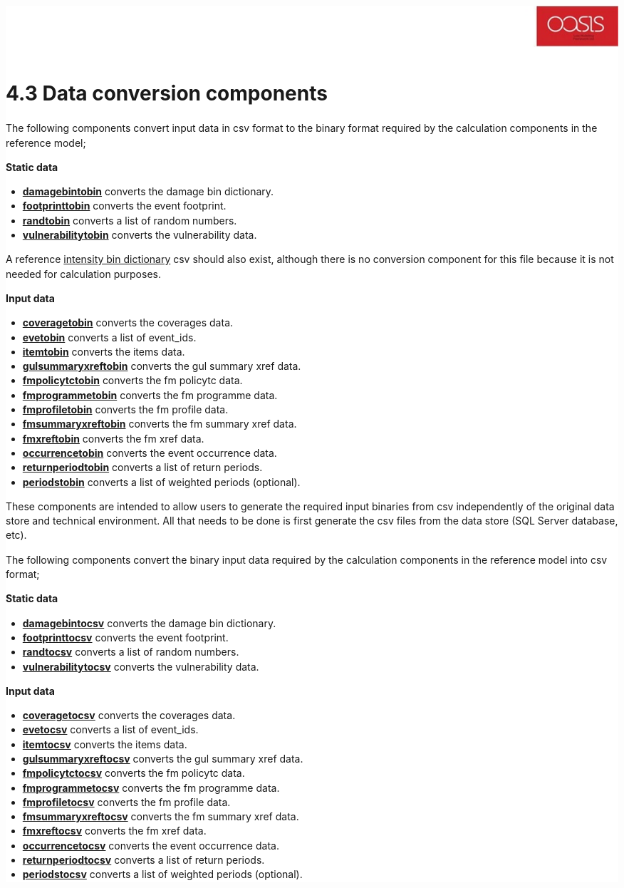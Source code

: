 ![alt text](../img/banner.jpg "banner")
# 4.3 Data conversion components <a id="dataconversioncomponents"></a>

The following components convert input data in csv format to the binary format required by the calculation components in the reference model;

**Static data**
* **[damagebintobin](#damagebins)** converts the damage bin dictionary. 
* **[footprinttobin](#footprint)** converts the event footprint.
* **[randtobin](#rand)** converts a list of random numbers. 
* **[vulnerabilitytobin](#vulnerability)** converts the vulnerability data.

A reference [intensity bin dictionary](#intensitybins) csv should also exist, although there is no conversion component for this file because it is not needed for calculation purposes. 

**Input data**
* **[coveragetobin](#coverages)** converts the coverages data.
* **[evetobin](#events)** converts a list of event_ids.
* **[itemtobin](#items)** converts the items data.
* **[gulsummaryxreftobin](#gulsummaryxref)** converts the gul summary xref data.
* **[fmpolicytctobin](#fmpolicytc)** converts the fm policytc data.
* **[fmprogrammetobin](#fmprogramme)** converts the fm programme data.
* **[fmprofiletobin](#fmprofile)** converts the fm profile data.
* **[fmsummaryxreftobin](#fmsummaryxref)** converts the fm summary xref data.
* **[fmxreftobin](#fmxref)** converts the fm xref data.
* **[occurrencetobin](#occurrence)** converts the event occurrence data.
* **[returnperiodtobin](#returnperiod)** converts a list of return periods.
* **[periodstobin](#periods)** converts a list of weighted periods (optional).

These components are intended to allow users to generate the required input binaries from csv independently of the original data store and technical environment. All that needs to be done is first generate the csv files from the data store (SQL Server database, etc).

The following components convert the binary input data required by the calculation components in the reference model into csv format;

**Static data**
* **[damagebintocsv](#damagebins)** converts the damage bin dictionary. 
* **[footprinttocsv](#footprint)** converts the event footprint.
* **[randtocsv](#rand)** converts a list of random numbers. 
* **[vulnerabilitytocsv](#vulnerability)** converts the vulnerability data.

**Input data**
* **[coveragetocsv](#coverages)** converts the coverages data.
* **[evetocsv](#events)** converts a list of event_ids.
* **[itemtocsv](#items)** converts the items data.
* **[gulsummaryxreftocsv](#gulsummaryxref)** converts the gul summary xref data.
* **[fmpolicytctocsv](#fmpolicytc)** converts the fm policytc data.
* **[fmprogrammetocsv](#fmprogramme)** converts the fm programme data.
* **[fmprofiletocsv](#fmprofile)** converts the fm profile data.
* **[fmsummaryxreftocsv](#fmsummaryxref)** converts the fm summary xref data.
* **[fmxreftocsv](#fmxref)** converts the fm xref data.
* **[occurrencetocsv](#occurrence)** converts the event occurrence data.
* **[returnperiodtocsv](#returnperiod)** converts a list of return periods.
* **[periodstocsv](#returnperiod)** converts a list of weighted periods (optional).
